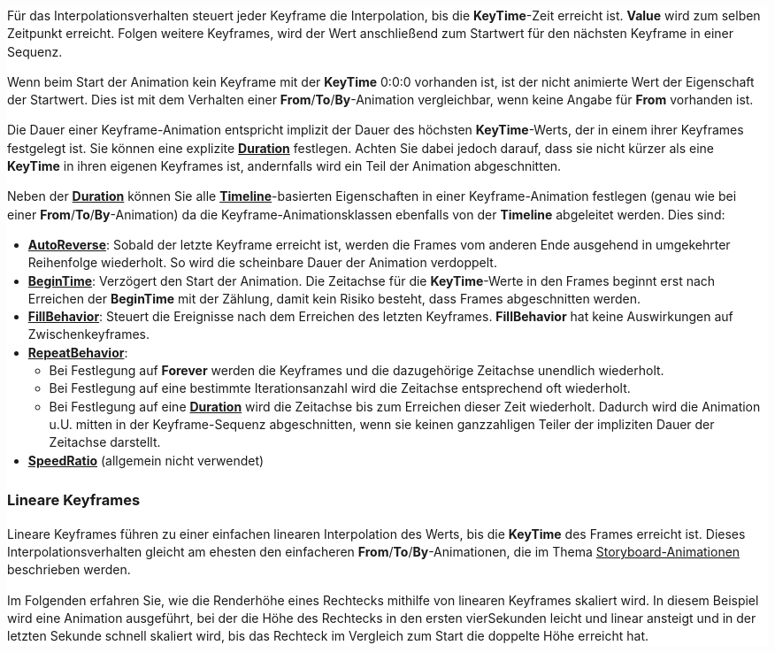 Für das Interpolationsverhalten steuert jeder Keyframe die Interpolation, bis die **KeyTime**-Zeit erreicht ist. **Value** wird zum selben Zeitpunkt erreicht. Folgen weitere Keyframes, wird der Wert anschließend zum Startwert für den nächsten Keyframe in einer Sequenz.

Wenn beim Start der Animation kein Keyframe mit der **KeyTime** 0:0:0 vorhanden ist, ist der nicht animierte Wert der Eigenschaft der Startwert. Dies ist mit dem Verhalten einer **From**/**To**/**By**-Animation vergleichbar, wenn keine Angabe für **From** vorhanden ist.

Die Dauer einer Keyframe-Animation entspricht implizit der Dauer des höchsten **KeyTime**-Werts, der in einem ihrer Keyframes festgelegt ist. Sie können eine explizite [**Duration**](https://msdn.microsoft.com/library/windows/apps/windows.ui.xaml.media.animation.timeline.duration) festlegen. Achten Sie dabei jedoch darauf, dass sie nicht kürzer als eine **KeyTime** in ihren eigenen Keyframes ist, andernfalls wird ein Teil der Animation abgeschnitten.

Neben der [**Duration**](https://msdn.microsoft.com/library/windows/apps/windows.ui.xaml.media.animation.timeline.duration) können Sie alle [**Timeline**](https://msdn.microsoft.com/library/windows/apps/BR210517)-basierten Eigenschaften in einer Keyframe-Animation festlegen (genau wie bei einer **From**/**To**/**By**-Animation) da die Keyframe-Animationsklassen ebenfalls von der **Timeline** abgeleitet werden. Dies sind:

-   [**AutoReverse**](https://msdn.microsoft.com/library/windows/apps/windows.ui.xaml.media.animation.timeline.autoreverse): Sobald der letzte Keyframe erreicht ist, werden die Frames vom anderen Ende ausgehend in umgekehrter Reihenfolge wiederholt. So wird die scheinbare Dauer der Animation verdoppelt.
-   [**BeginTime**](https://msdn.microsoft.com/library/windows/apps/windows.ui.xaml.media.animation.timeline.begintime): Verzögert den Start der Animation. Die Zeitachse für die **KeyTime**-Werte in den Frames beginnt erst nach Erreichen der **BeginTime** mit der Zählung, damit kein Risiko besteht, dass Frames abgeschnitten werden.
-   [**FillBehavior**](https://msdn.microsoft.com/library/windows/apps/windows.ui.xaml.media.animation.timeline.fillbehavior): Steuert die Ereignisse nach dem Erreichen des letzten Keyframes. **FillBehavior** hat keine Auswirkungen auf Zwischenkeyframes.
-   [**RepeatBehavior**](https://msdn.microsoft.com/library/windows/apps/windows.ui.xaml.media.animation.timeline.repeatbehaviorproperty):
    -   Bei Festlegung auf **Forever** werden die Keyframes und die dazugehörige Zeitachse unendlich wiederholt.
    -   Bei Festlegung auf eine bestimmte Iterationsanzahl wird die Zeitachse entsprechend oft wiederholt.
    -   Bei Festlegung auf eine [**Duration**](https://msdn.microsoft.com/library/windows/apps/BR242377) wird die Zeitachse bis zum Erreichen dieser Zeit wiederholt. Dadurch wird die Animation u.U. mitten in der Keyframe-Sequenz abgeschnitten, wenn sie keinen ganzzahligen Teiler der impliziten Dauer der Zeitachse darstellt.
-   [**SpeedRatio**](https://msdn.microsoft.com/library/windows/apps/windows.ui.xaml.media.animation.timeline.speedratioproperty) (allgemein nicht verwendet)

### <a name="linear-key-frames"></a>Lineare Keyframes

Lineare Keyframes führen zu einer einfachen linearen Interpolation des Werts, bis die **KeyTime** des Frames erreicht ist. Dieses Interpolationsverhalten gleicht am ehesten den einfacheren **From**/**To**/**By**-Animationen, die im Thema [Storyboard-Animationen](storyboarded-animations.md) beschrieben werden.

Im Folgenden erfahren Sie, wie die Renderhöhe eines Rechtecks mithilfe von linearen Keyframes skaliert wird. In diesem Beispiel wird eine Animation ausgeführt, bei der die Höhe des Rechtecks in den ersten vierSekunden leicht und linear ansteigt und in der letzten Sekunde schnell skaliert wird, bis das Rechteck im Vergleich zum Start die doppelte Höhe erreicht hat.
